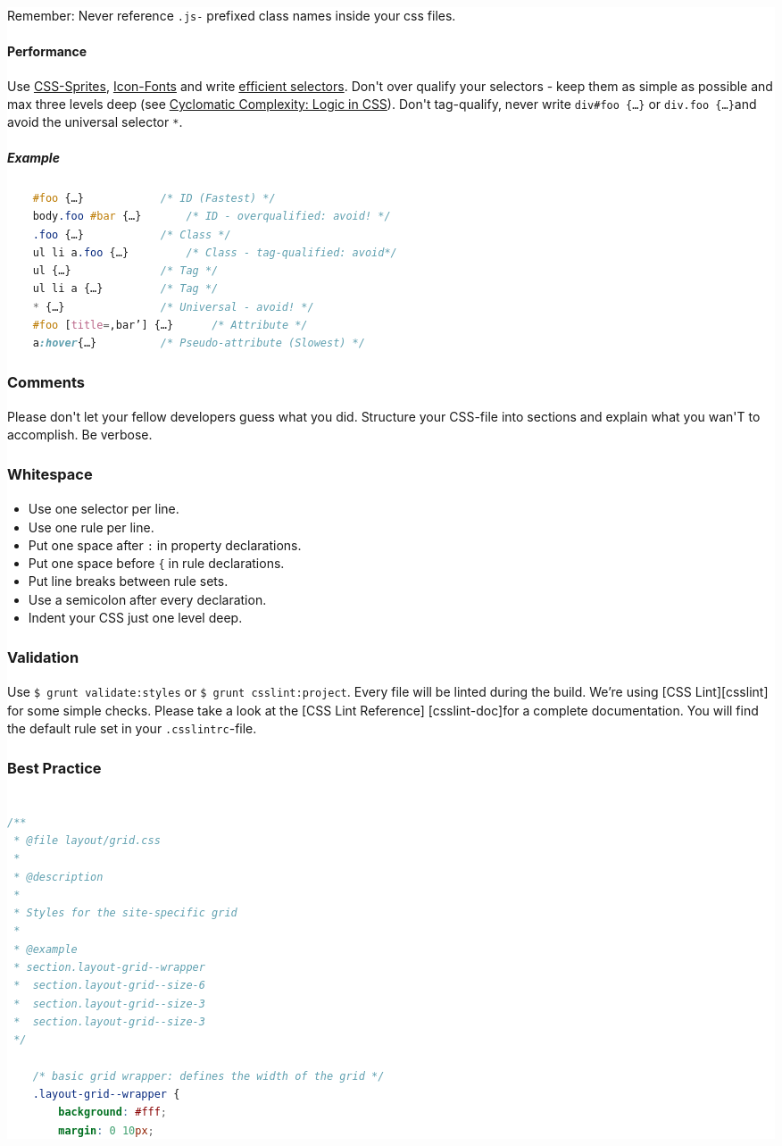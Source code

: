 Remember: Never reference `.js-` prefixed class names inside your css files.


#### Performance

Use [CSS-Sprites][css-sprites], [Icon-Fonts][icon-fonts] and write [efficient selectors][efficient-selectors].
Don't over qualify your selectors - keep them as simple as possible and max three levels deep (see [Cyclomatic Complexity: Logic in CSS][cyclomatic-complexity-css]). Don't tag-qualify, never write `div#foo {…}` or `div.foo {…}`and avoid the universal selector `*`.

##### Example
```CSS
	#foo {…}			/* ID (Fastest) */
	body.foo #bar {…}		/* ID - overqualified: avoid! */
	.foo {…}			/* Class */
	ul li a.foo {…}			/* Class - tag-qualified: avoid*/
	ul {…}				/* Tag */
	ul li a {…}			/* Tag */
	* {…}				/* Universal - avoid! */
	#foo [title=‚bar’] {…}		/* Attribute */
	a:hover{…}			/* Pseudo-attribute (Slowest) */
```

### Comments
Please don't let your fellow developers guess what you did. Structure your CSS-file into sections and explain what you wan'T to accomplish. Be verbose.

### Whitespace
- Use one selector per line.
- Use one rule per line.
- Put one space after `:` in property declarations.
- Put one space before `{` in rule declarations.
- Put line breaks between rule sets.
- Use a semicolon after every declaration.
- Indent your CSS just one level deep.


### Validation
Use `$ grunt validate:styles` or `$ grunt csslint:project`.
Every file will be linted during the build. We’re using [CSS Lint][csslint] for some simple checks. Please take a look at the [CSS Lint Reference] [csslint-doc]for a complete documentation. You will find the default rule set in your `.csslintrc`-file.

### Best Practice
```css

/**
 * @file layout/grid.css
 *
 * @description
 *
 * Styles for the site-specific grid
 *
 * @example
 * section.layout-grid--wrapper
 *  section.layout-grid--size-6
 *  section.layout-grid--size-3
 *  section.layout-grid--size-3
 */

	/* basic grid wrapper: defines the width of the grid */
	.layout-grid--wrapper {
		background: #fff;
		margin: 0 10px;
```

[nodejs]: http://nodejs.org/
[npm]: http://nodejs.org/
[gruntjs]: http://gruntjs.com
[bower]: https://bower.io
[grunt]: https://gruntjs.org
[chai]: http://chaijs.com/
[mocha]: http://visionmedia.github.io/mocha/
[sinon]: http://sinonjs.org/
[jasmine]: http://sinonjs.org/
[progressive_enhancement]: http://en.wikipedia.org/wiki/Progressive_enhancement
[editorconfig]: http://editorconfig.org/
[smacss]: https://smacss.com/
[js-unobtrusive]: http://en.wikipedia.org/wiki/Unobtrusive_JavaScript
[csslint-rules]: https://github.com/CSSLint/csslint/wiki/Rules
[css-sprites]: http://alistapart.com/article/sprites
[icon-fonts]: http://www.sitepoint.com/introduction-icon-fonts-font-awesome-icomoon/
[git]: http://git-scm.com/book
[git-flow]: http://nvie.com/posts/a-successful-git-branching-model
[git-book]: http://git-scm.com/book
[git-workflows]: https://www.atlassian.com/git/tutorials/comparing-workflows
[clean-code]: https://www.ufm.edu/images/0/04/Clean_Code.pdf
[jshint]: http://www.jshint.com/
[jshint-doc]: http://www.jshint.com/docs/
[js-unobtrusive]: http://en.wikipedia.org/wiki/Unobtrusive_JavaScript
[js-hoisting]: http://www.adequatelygood.com/JavaScript-Scoping-and-Hoisting.html
[js-module-patterns]: http://toddmotto.com/mastering-the-module-pattern/
[js-essential-patterns]: http://addyosmani.com/resources/essentialjsdesignpatterns/book/
[js-eloquent]: http://eloquentjavascript.net/
[efficient-selectors]: http://csswizardry.com/2011/09/writing-efficient-css-selectors
[cyclomatic-complexity-css]: http://csswizardry.com/2015/04/cyclomatic-complexity-logic-in-css/